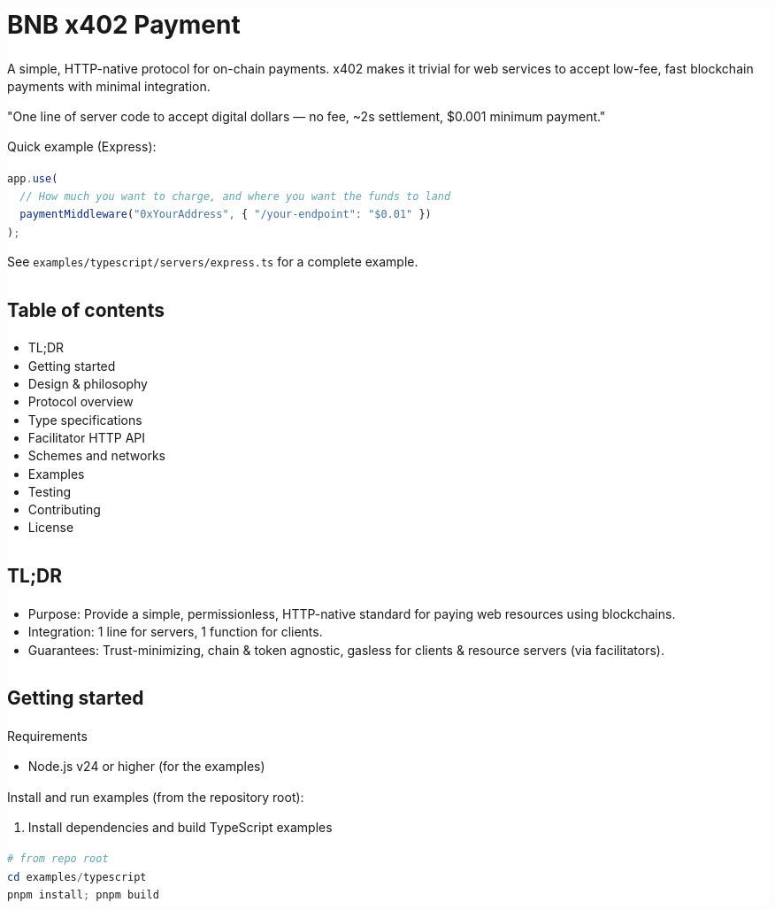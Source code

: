 # BNB x402 Payment

A simple, HTTP-native protocol for on-chain payments. x402 makes it trivial for web services to accept low-fee, fast blockchain payments with minimal integration.

"One line of server code to accept digital dollars — no fee, ~2s settlement, $0.001 minimum payment."

Quick example (Express):

```js
app.use(
  // How much you want to charge, and where you want the funds to land
  paymentMiddleware("0xYourAddress", { "/your-endpoint": "$0.01" })
);
```

See `examples/typescript/servers/express.ts` for a complete example.

## Table of contents

- TL;DR
- Getting started
- Design & philosophy
- Protocol overview
- Type specifications
- Facilitator HTTP API
- Schemes and networks
- Examples
- Testing
- Contributing
- License

## TL;DR

- Purpose: Provide a simple, permissionless, HTTP-native standard for paying web resources using blockchains.
- Integration: 1 line for servers, 1 function for clients.
- Guarantees: Trust-minimizing, chain & token agnostic, gasless for clients & resource servers (via facilitators).

## Getting started

Requirements
- Node.js v24 or higher (for the examples)

Install and run examples (from the repository root):

1. Install dependencies and build TypeScript examples

```powershell
# from repo root
cd examples/typescript
pnpm install; pnpm build
```
